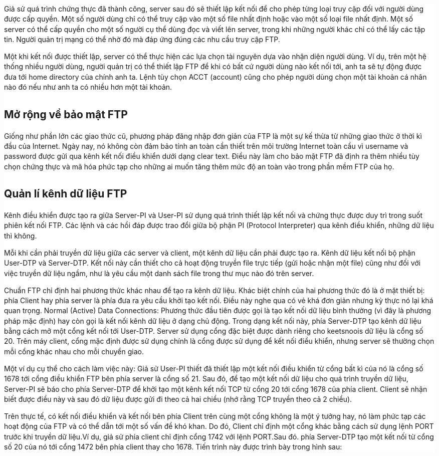 Giả sử quá trình chứng thực đã thành công, server sau đó sẽ thiết lập kết nối để cho phép từng loại truy cập đối với người dùng được cấp quyền. Một số người dùng chỉ có thể truy cập vào một số file nhất định hoặc vào một số loại file nhất định. Một số server có thể cấp quyền cho một số người cụ thể dùng đọc và viết lên server, trong khi những người khác chỉ có thể lấy các tập tin. Người quản trị mạng có thể nhờ đó mà đáp ứng đúng các nhu cầu truy cập FTP.

Một khi kết nối được thiết lập, server có thể thực hiện các lựa chọn tài nguyên dựa vào nhận diện người dùng. Ví dụ, trên một hệ thống nhiều người dùng, người quản trị có thể thiết lập FTP để khi có bất cứ người dùng nào kết nối tới, anh ta sẽ tự động được đưa tới home directory của chính anh ta. Lệnh tùy chọn ACCT (account) cũng cho phép người dùng chọn một tài khoản cá nhân nào đó nếu như anh ta có nhiều hơn một tài khoản.

## Mở rộng về bảo mật FTP

Giống như phần lớn các giao thức cũ, phương pháp đăng nhập đơn giản của FTP là một sự kế thừa từ những giao thức ở thời kì đầu của Internet. Ngày nay, nó không còn đảm bảo tính an toàn cần thiết trên môi trường Internet toàn cầu vì username và password được gửi qua kênh kết nối điều khiển dưới dạng clear text. Điều này làm cho bảo mật FTP đã định ra thêm nhiều tùy chọn chứng thực và mã hóa phức tạp cho những ai muốn tăng thêm mức độ an toàn vào trong phần mềm FTP của họ.

## Quản lí kênh dữ liệu FTP

Kênh điều khiển được tạo ra giữa Server-PI và User-PI sử dụng quá trình thiết lập kết nối và chứng thực được duy trì trong suốt phiên kết nối FTP. Các lệnh và các hồi đáp được trao đổi giữa bộ phận PI (Protocol Interpreter) qua kênh điều khiển, những dữ liệu thì không.

Mỗi khi cần phải truyền dữ liệu giữa các server và client, một kênh dữ liệu cần phải được tạo ra. Kênh dữ liệu kết nối bộ phận User-DTP và Server-DTP. Kết nối này cần thiết cho cả hoạt động truyền file trực tiếp (gửi hoặc nhận một file) cũng như đối với việc truyền dữ liệu ngầm, như là yêu cầu một danh sách file trong thư mục nào đó trên server.

Chuẩn FTP chỉ định hai phương thức khác nhau để tạo ra kênh dữ liệu. Khác biệt chính của hai phương thức đó là ở mặt thiết bị: phía Client hay phía server là phía đưa ra yêu cầu khởi tạo kết nối. Điều này nghe qua có vẻ khá đơn giản nhưng kỳ thực nó lại khá quan trọng. Normal (Active) Data Connections: Phương thức đầu tiên được gọi là tạo kết nối dữ liệu bình thường (vì đây là phương pháp mặc định) hay còn gọi là kết nối kênh dữ liệu ở dạng chủ động. Trong dạng kết nối này, phía Server-DTP tạo kênh dữ liệu bằng cách mở một cổng kết nối tới User-DTP. Server sử dụng cổng đặc biệt được dành riêng cho keetsnoois dữ liệu là cổng số 20. Trên máy client, cổng mặc định được sử dụng chính là cổng được sử dụng để kết nối điều khiển, nhưng server sẽ thường chọn mỗi cổng khác nhau cho mỗi chuyển giao.

Một ví dụ cụ thể cho cách làm việc này: Giả sử User-PI thiết đã thiết lập một kết nối điều khiển từ cổng bất kì của nó là cổng số 1678 tới cổng điều khiển FTP bên phía server là cổng số 21. Sau đó, để tạo một kết nối dữ liệu cho quá trình truyền dữ liệu, Server-PI sẽ báo cho phía Server-DTP để khởi tạo một kênh kết nối TCP từ cổng 20 tới cổng 1678 của phía client. Client sẽ nhận biết được điều này và sau đó dữ liệu được gửi đi theo cả hai chiều (nhớ rằng TCP truyền theo cả 2 chiều).

Trên thực tế, có kết nối điều khiển và kết nối bên phía Client trên cùng một cổng không là một ý tưởng hay, nó làm phức tạp các hoạt động của FTP và có thể dẫn tới một số vấn đề khó khan. Do đó, Client chỉ định một cổng khác bằng cách sử dụng lệnh PORT trước khi truyền dữ liệu.Ví dụ, giả sử phía client chỉ định cổng 1742 với lệnh PORT.Sau đó. phía Server-DTP tạo một kết nối từ cổng số 20 của nó tới cổng 1472 bên phía client thay cho 1678. Tiến trình này được trình bày trong hình sau:
